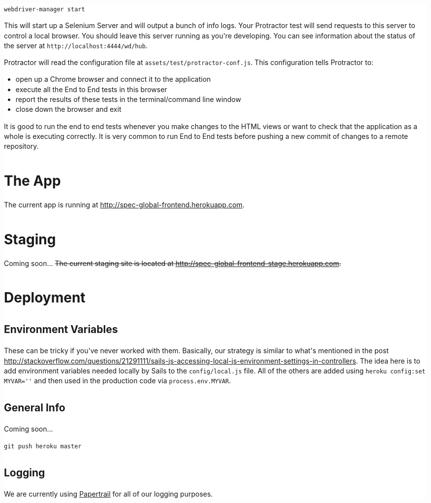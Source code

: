 ```
webdriver-manager start
```

This will start up a Selenium Server and will output a bunch of info logs. Your Protractor test will send requests to this server to control a local browser. You should leave this server running as you're developing. You can see information about the status of the server at `http://localhost:4444/wd/hub`.

Protractor will read the configuration file at `assets/test/protractor-conf.js`. This configuration tells Protractor to:
 - open up a Chrome browser and connect it to the application
 - execute all the End to End tests in this browser
 - report the results of these tests in the terminal/command line window
 - close down the browser and exit

 It is good to run the end to end tests whenever you make changes to the HTML views or want to check that the application as a whole is executing correctly. It is very common to run End to End tests before pushing a new commit of changes to a remote repository.


# The App
The current app is running at <http://spec-global-frontend.herokuapp.com>.

# Staging 

Coming soon...
~~The current staging site is located at <http://spec-global-frontend-stage.herokuapp.com>.~~

# Deployment 

## Environment Variables

These can be tricky if you've never worked with them. Basically, our strategy is similar to what's mentioned in the post <http://stackoverflow.com/questions/21291111/sails-js-accessing-local-js-environment-settings-in-controllers>. The idea here is to add environment variables needed locally by Sails to the `config/local.js` file. All of the others are added using `heroku config:set MYVAR=''` and then used in the production code via `process.env.MYVAR`.

## General Info

Coming soon...

`git push heroku master`

## Logging 

We are currently using [Papertrail](https://papertrailapp.com/) for all of our logging purposes.
